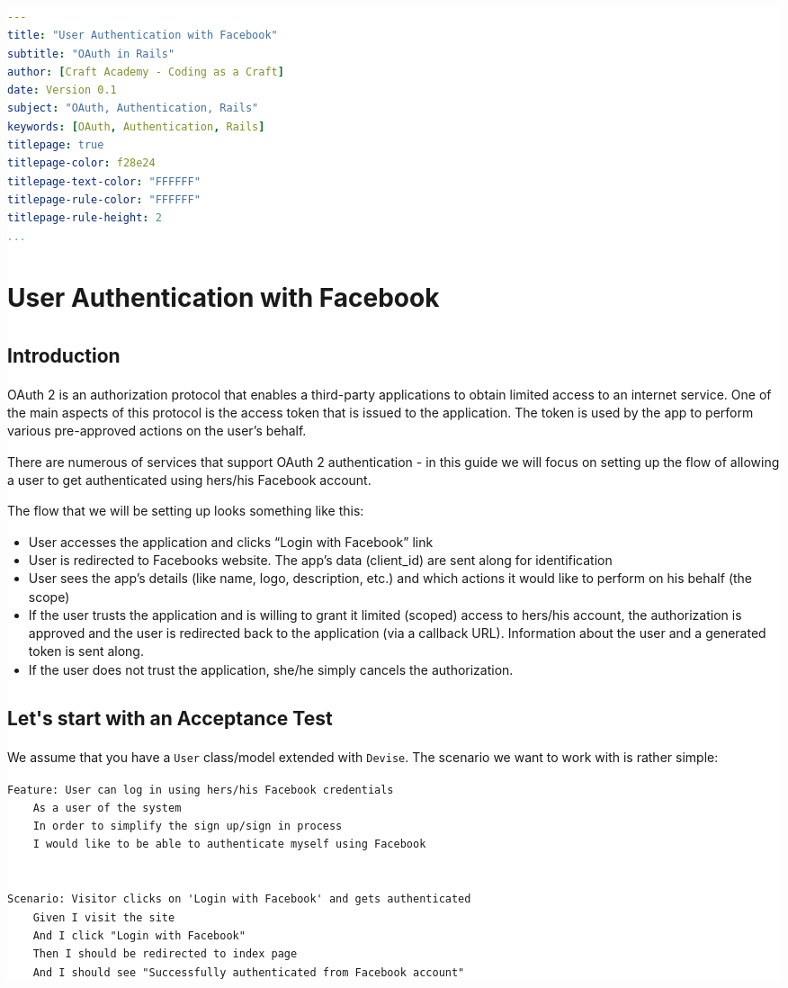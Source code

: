 ```yaml
---
title: "User Authentication with Facebook"
subtitle: "OAuth in Rails"
author: [Craft Academy - Coding as a Craft]
date: Version 0.1
subject: "OAuth, Authentication, Rails"
keywords: [OAuth, Authentication, Rails]
titlepage: true
titlepage-color: f28e24
titlepage-text-color: "FFFFFF"
titlepage-rule-color: "FFFFFF"
titlepage-rule-height: 2
...
```


# User Authentication with Facebook

## Introduction

OAuth 2 is an authorization protocol that enables a third-party applications to obtain limited access to an internet service. One of the main aspects of this protocol is the access token that is issued to the application. The token is used by the app to perform various pre-approved actions on the user’s behalf. 

There are numerous of services that support OAuth 2 authentication - in this guide we will focus on setting up the flow of allowing a user to get authenticated using hers/his Facebook account.

The flow that we will be setting up looks something like this: 

* User accesses the application and clicks “Login with Facebook” link
* User is redirected to Facebooks website. The app’s data (client_id) are sent along for identification
* User sees the app’s details (like name, logo, description, etc.) and which actions it would like to perform on his behalf (the scope) 
* If the user trusts the application and is willing to grant it limited (scoped) access to hers/his account, the authorization is approved and the user is redirected back to the application (via a callback URL). Information about the user and a generated token is sent along.
* If the user does not trust the application, she/he simply cancels the authorization. 

## Let's start with an Acceptance Test

We assume that you have a `User` class/model extended with `Devise`. The scenario we want to work with is rather simple:

```gherkin
Feature: User can log in using hers/his Facebook credentials
    As a user of the system
    In order to simplify the sign up/sign in process 
    I would like to be able to authenticate myself using Facebook 


Scenario: Visitor clicks on 'Login with Facebook' and gets authenticated
    Given I visit the site
    And I click "Login with Facebook"
    Then I should be redirected to index page
    And I should see "Successfully authenticated from Facebook account" 
```
